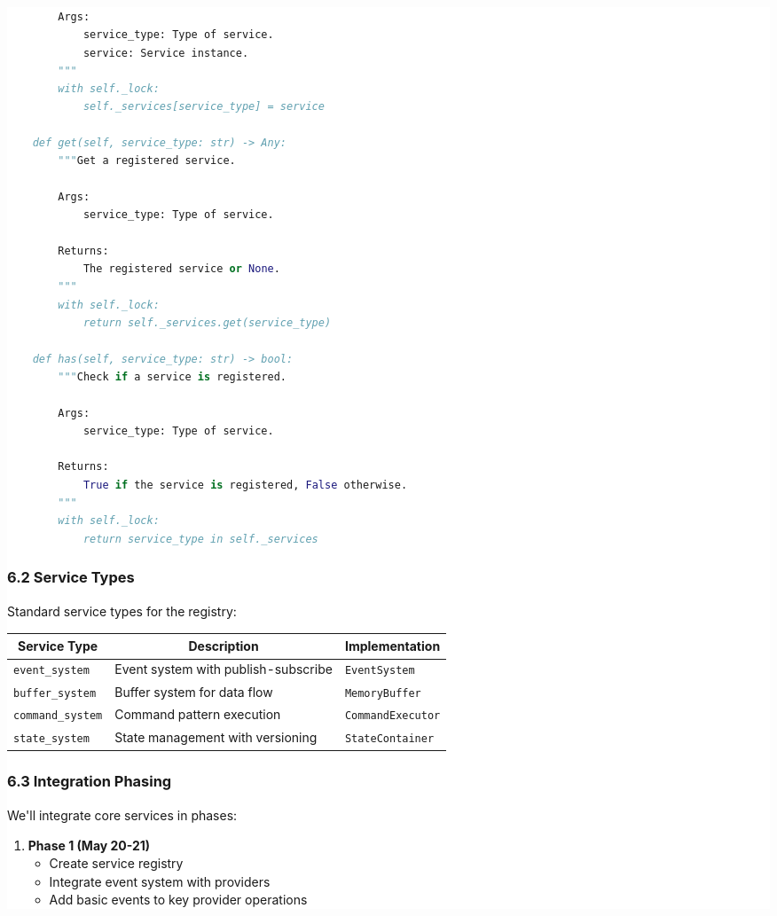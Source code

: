 ```python
        Args:
            service_type: Type of service.
            service: Service instance.
        """
        with self._lock:
            self._services[service_type] = service

    def get(self, service_type: str) -> Any:
        """Get a registered service.

        Args:
            service_type: Type of service.

        Returns:
            The registered service or None.
        """
        with self._lock:
            return self._services.get(service_type)

    def has(self, service_type: str) -> bool:
        """Check if a service is registered.

        Args:
            service_type: Type of service.

        Returns:
            True if the service is registered, False otherwise.
        """
        with self._lock:
            return service_type in self._services
```

### 6.2 Service Types

Standard service types for the registry:

| Service Type     | Description                         | Implementation    |
| ---------------- | ----------------------------------- | ----------------- |
| `event_system`   | Event system with publish-subscribe | `EventSystem`     |
| `buffer_system`  | Buffer system for data flow         | `MemoryBuffer`    |
| `command_system` | Command pattern execution           | `CommandExecutor` |
| `state_system`   | State management with versioning    | `StateContainer`  |

### 6.3 Integration Phasing

We'll integrate core services in phases:

1. **Phase 1 (May 20-21)**
   - Create service registry
   - Integrate event system with providers
   - Add basic events to key provider operations
